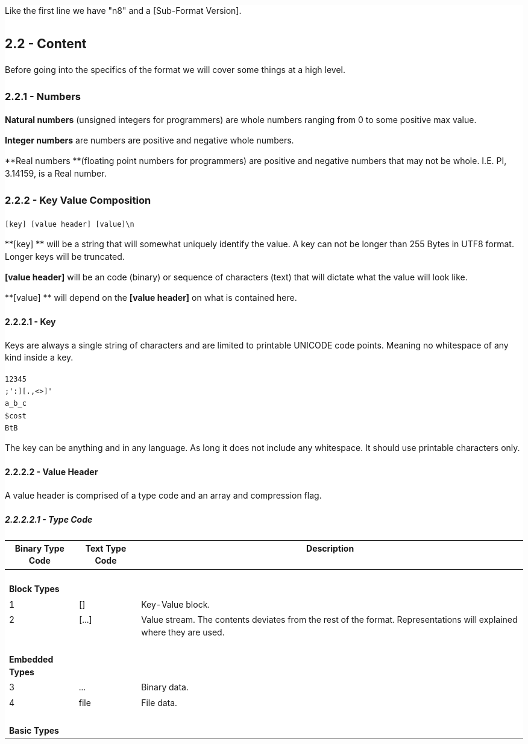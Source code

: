 Like the first line we have "n8" and a [Sub-Format Version].

## 2.2 - Content


Before going into the specifics of the format we will cover some things at a high level.

### 2.2.1 - Numbers


**Natural numbers** (unsigned integers for programmers) are whole numbers ranging from 0 to some positive max value.

**Integer numbers** are numbers are positive and negative whole numbers.

**Real numbers   **(floating point numbers for programmers) are positive and negative numbers that may not be whole.  I.E. PI, 3.14159, is a Real number.

### 2.2.2 - Key Value Composition


```
[key] [value header] [value]\n
```

**[key]         ** will be a string that will somewhat uniquely identify the value.  A key can not be longer than 255 Bytes in UTF8 format.  Longer keys will be truncated.

**[value header]** will be an code (binary) or sequence of characters (text) that will dictate what the value will look like.

**[value]       ** will depend on the **[value header]** on what is contained here.

#### 2.2.2.1 - Key


Keys are always a single string of characters and are limited to printable UNICODE code points.  Meaning no whitespace of any kind inside a key.

```
12345
;':][.,<>]'
a_b_c
$cost
ɃtɃ
```

The key can be anything and in any language.  As long it does not include any whitespace.  It should use printable characters only.

#### 2.2.2.2 - Value Header


A value header is comprised of a type code and an array and compression flag.

##### 2.2.2.2.1 - Type Code


| Binary Type Code | Text Type Code | Description |
| --- | --- | --- |
| <br />**Block Types**<br /> |
| 1 | [] | Key-Value block. |
| 2 | [...] | Value stream.  The contents deviates from the rest of the format.  Representations will explained where they are used. |
| <br />**Embedded Types**<br /> |
| 3 | ... | Binary data. |
| 4 | file | File data. |
| <br />**Basic Types**<br /> |